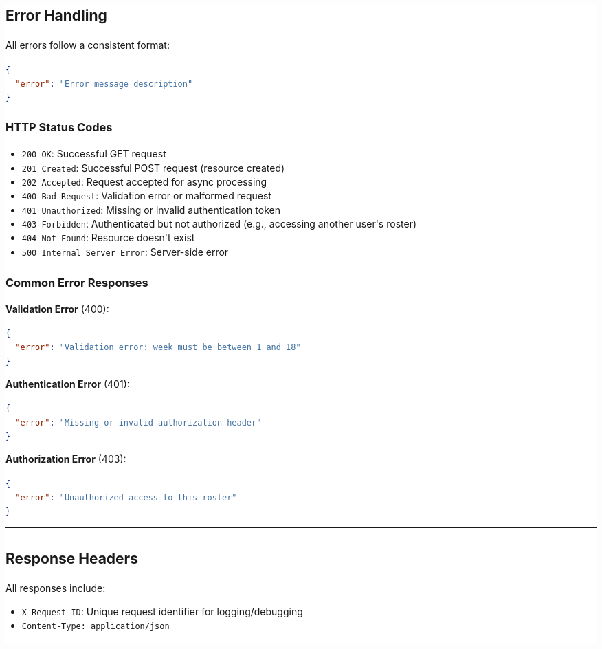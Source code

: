 
## Error Handling

All errors follow a consistent format:

```json
{
  "error": "Error message description"
}
```

### HTTP Status Codes

- `200 OK`: Successful GET request
- `201 Created`: Successful POST request (resource created)
- `202 Accepted`: Request accepted for async processing
- `400 Bad Request`: Validation error or malformed request
- `401 Unauthorized`: Missing or invalid authentication token
- `403 Forbidden`: Authenticated but not authorized (e.g., accessing another user's roster)
- `404 Not Found`: Resource doesn't exist
- `500 Internal Server Error`: Server-side error

### Common Error Responses

**Validation Error** (400):
```json
{
  "error": "Validation error: week must be between 1 and 18"
}
```

**Authentication Error** (401):
```json
{
  "error": "Missing or invalid authorization header"
}
```

**Authorization Error** (403):
```json
{
  "error": "Unauthorized access to this roster"
}
```

---

## Response Headers

All responses include:
- `X-Request-ID`: Unique request identifier for logging/debugging
- `Content-Type: application/json`

---
